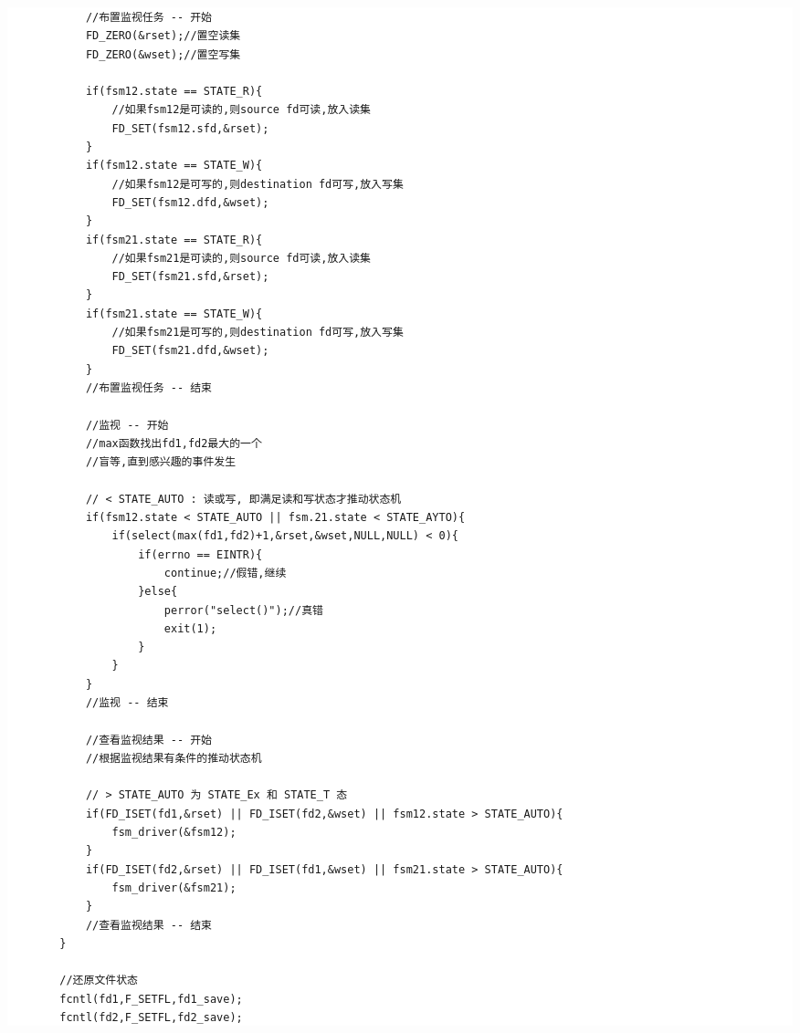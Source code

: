 				//布置监视任务 -- 开始
				FD_ZERO(&rset);//置空读集
				FD_ZERO(&wset);//置空写集
				
				if(fsm12.state == STATE_R){
					//如果fsm12是可读的,则source fd可读,放入读集
					FD_SET(fsm12.sfd,&rset);
				}
				if(fsm12.state == STATE_W){
					//如果fsm12是可写的,则destination fd可写,放入写集
					FD_SET(fsm12.dfd,&wset);
				}
				if(fsm21.state == STATE_R){
					//如果fsm21是可读的,则source fd可读,放入读集
					FD_SET(fsm21.sfd,&rset);
				}
				if(fsm21.state == STATE_W){
					//如果fsm21是可写的,则destination fd可写,放入写集
					FD_SET(fsm21.dfd,&wset);
				}
				//布置监视任务 -- 结束
				
				//监视 -- 开始
				//max函数找出fd1,fd2最大的一个
				//盲等,直到感兴趣的事件发生
				
				// < STATE_AUTO : 读或写, 即满足读和写状态才推动状态机
				if(fsm12.state < STATE_AUTO || fsm.21.state < STATE_AYTO){
					if(select(max(fd1,fd2)+1,&rset,&wset,NULL,NULL) < 0){
						if(errno == EINTR){
							continue;//假错,继续
						}else{
							perror("select()");//真错
							exit(1);
						}
					}
				}
				//监视 -- 结束
				
				//查看监视结果 -- 开始
				//根据监视结果有条件的推动状态机
				
				// > STATE_AUTO 为 STATE_Ex 和 STATE_T 态
				if(FD_ISET(fd1,&rset) || FD_ISET(fd2,&wset) || fsm12.state > STATE_AUTO){
					fsm_driver(&fsm12);
				}
				if(FD_ISET(fd2,&rset) || FD_ISET(fd1,&wset) || fsm21.state > STATE_AUTO){
					fsm_driver(&fsm21);
				}
				//查看监视结果 -- 结束
			}
			
			//还原文件状态
			fcntl(fd1,F_SETFL,fd1_save);
			fcntl(fd2,F_SETFL,fd2_save);
			